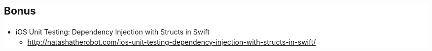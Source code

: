 ## Bonus

* iOS Unit Testing: Dependency Injection with Structs in Swift
	* <http://natashatherobot.com/ios-unit-testing-dependency-injection-with-structs-in-swift/>

